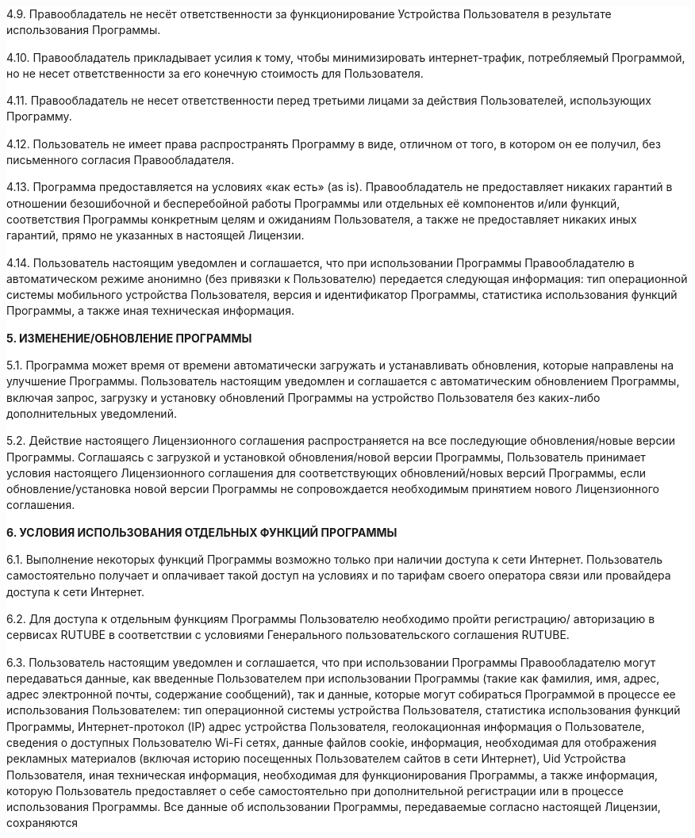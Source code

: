 4.9. Правообладатель не несёт ответственности за функционирование Устройства
Пользователя в результате использования Программы.

4.10. Правообладатель прикладывает усилия к тому, чтобы минимизировать
интернет-трафик, потребляемый Программой, но не несет ответственности за его
конечную стоимость для Пользователя.

4.11. Правообладатель не несет ответственности перед третьими лицами за
действия Пользователей, использующих Программу.

4.12. Пользователь не имеет права распространять Программу в виде, отличном от
того, в котором он ее получил, без письменного согласия Правообладателя.

4.13. Программа предоставляется на условиях «как есть» (as is).
Правообладатель не предоставляет никаких гарантий в отношении безошибочной и
бесперебойной работы Программы или отдельных её компонентов и/или функций,
соответствия Программы конкретным целям и ожиданиям Пользователя, а также не
предоставляет никаких иных гарантий, прямо не указанных в настоящей Лицензии.

4.14. Пользователь настоящим уведомлен и соглашается, что при использовании
Программы Правообладателю в автоматическом режиме анонимно (без привязки к
Пользователю) передается следующая информация: тип операционной системы
мобильного устройства Пользователя, версия и идентификатор Программы,
статистика использования функций Программы, а также иная техническая
информация.



**5\. ИЗМЕНЕНИЕ/ОБНОВЛЕНИЕ ПРОГРАММЫ**

5.1. Программа может время от времени автоматически загружать и устанавливать
обновления, которые направлены на улучшение Программы. Пользователь настоящим
уведомлен и соглашается с автоматическим обновлением Программы, включая
запрос, загрузку и установку обновлений Программы на устройство Пользователя
без каких-либо дополнительных уведомлений.

5.2. Действие настоящего Лицензионного соглашения распространяется на все
последующие обновления/новые версии Программы. Соглашаясь с загрузкой и
установкой обновления/новой версии Программы, Пользователь принимает условия
настоящего Лицензионного соглашения для соответствующих обновлений/новых
версий Программы, если обновление/установка новой версии Программы не
сопровождается необходимым принятием нового Лицензионного соглашения.



**6\. УСЛОВИЯ ИСПОЛЬЗОВАНИЯ ОТДЕЛЬНЫХ ФУНКЦИЙ ПРОГРАММЫ**

6.1. Выполнение некоторых функций Программы возможно только при наличии
доступа к сети Интернет. Пользователь самостоятельно получает и оплачивает
такой доступ на условиях и по тарифам своего оператора связи или провайдера
доступа к сети Интернет.

6.2. Для доступа к отдельным функциям Программы Пользователю необходимо пройти
регистрацию/ авторизацию в сервисах RUTUBE в соответствии с условиями
Генерального пользовательского соглашения RUTUBE.

6.3. Пользователь настоящим уведомлен и соглашается, что при использовании
Программы Правообладателю могут передаваться данные, как введенные
Пользователем при использовании Программы (такие как фамилия, имя, адрес,
адрес электронной почты, содержание сообщений), так и данные, которые могут
собираться Программой в процессе ее использования Пользователем: тип
операционной системы устройства Пользователя, статистика использования функций
Программы, Интернет-протокол (IP) адрес устройства Пользователя,
геолокационная информация о Пользователе, сведения о доступных Пользователю
Wi-Fi сетях, данные файлов cookie, информация, необходимая для отображения
рекламных материалов (включая историю посещенных Пользователем сайтов в сети
Интернет), Uid Устройства Пользователя, иная техническая информация,
необходимая для функционирования Программы, а также информация, которую
Пользователь предоставляет о себе самостоятельно при дополнительной
регистрации или в процессе использования Программы. Все данные об
использовании Программы, передаваемые согласно настоящей Лицензии, сохраняются